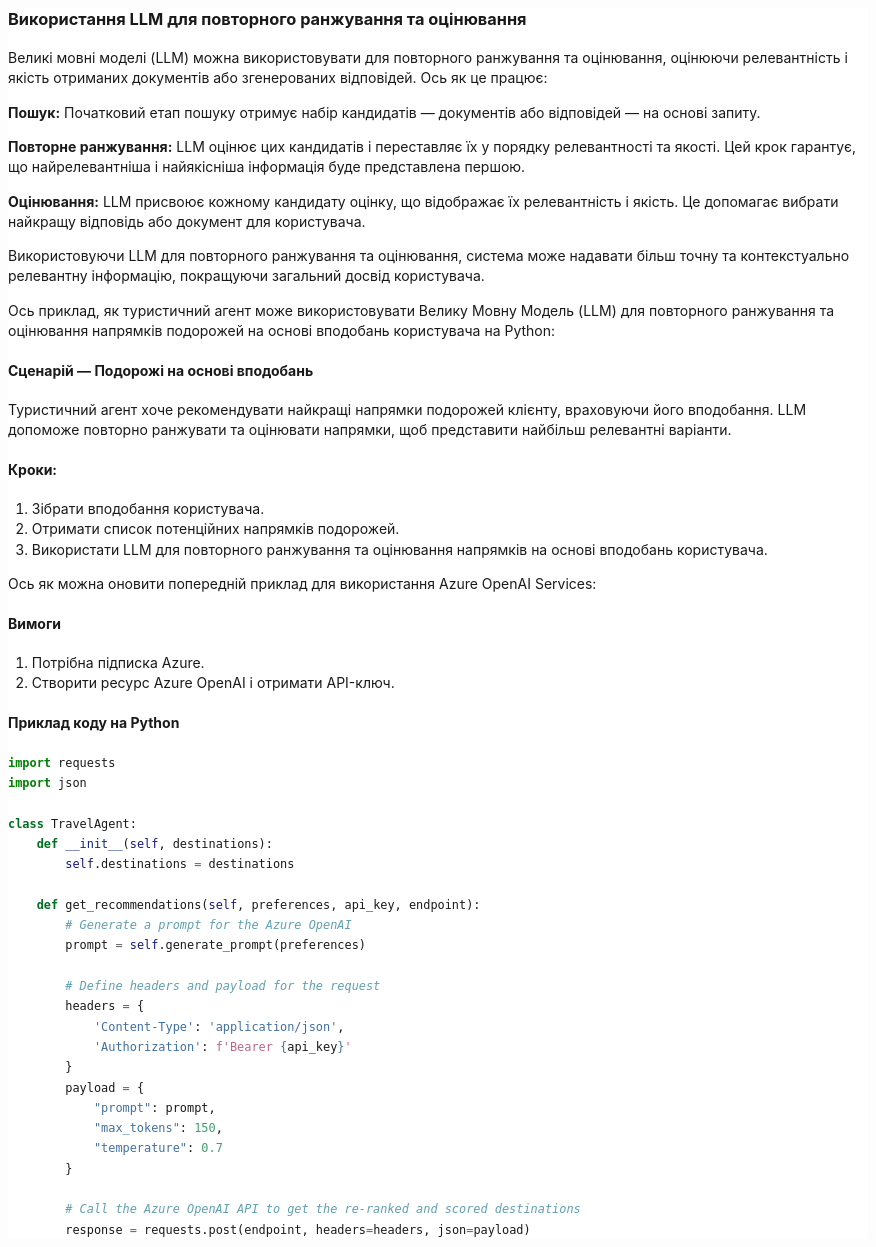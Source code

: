 ### Використання LLM для повторного ранжування та оцінювання

Великі мовні моделі (LLM) можна використовувати для повторного ранжування та оцінювання, оцінюючи релевантність і якість отриманих документів або згенерованих відповідей. Ось як це працює:

**Пошук:** Початковий етап пошуку отримує набір кандидатів — документів або відповідей — на основі запиту.

**Повторне ранжування:** LLM оцінює цих кандидатів і переставляє їх у порядку релевантності та якості. Цей крок гарантує, що найрелевантніша і найякісніша інформація буде представлена першою.

**Оцінювання:** LLM присвоює кожному кандидату оцінку, що відображає їх релевантність і якість. Це допомагає вибрати найкращу відповідь або документ для користувача.

Використовуючи LLM для повторного ранжування та оцінювання, система може надавати більш точну та контекстуально релевантну інформацію, покращуючи загальний досвід користувача.

Ось приклад, як туристичний агент може використовувати Велику Мовну Модель (LLM) для повторного ранжування та оцінювання напрямків подорожей на основі вподобань користувача на Python:

#### Сценарій — Подорожі на основі вподобань

Туристичний агент хоче рекомендувати найкращі напрямки подорожей клієнту, враховуючи його вподобання. LLM допоможе повторно ранжувати та оцінювати напрямки, щоб представити найбільш релевантні варіанти.

#### Кроки:

1. Зібрати вподобання користувача.
2. Отримати список потенційних напрямків подорожей.
3. Використати LLM для повторного ранжування та оцінювання напрямків на основі вподобань користувача.

Ось як можна оновити попередній приклад для використання Azure OpenAI Services:

#### Вимоги

1. Потрібна підписка Azure.
2. Створити ресурс Azure OpenAI і отримати API-ключ.

#### Приклад коду на Python

```python
import requests
import json

class TravelAgent:
    def __init__(self, destinations):
        self.destinations = destinations

    def get_recommendations(self, preferences, api_key, endpoint):
        # Generate a prompt for the Azure OpenAI
        prompt = self.generate_prompt(preferences)
        
        # Define headers and payload for the request
        headers = {
            'Content-Type': 'application/json',
            'Authorization': f'Bearer {api_key}'
        }
        payload = {
            "prompt": prompt,
            "max_tokens": 150,
            "temperature": 0.7
        }
        
        # Call the Azure OpenAI API to get the re-ranked and scored destinations
        response = requests.post(endpoint, headers=headers, json=payload)
```